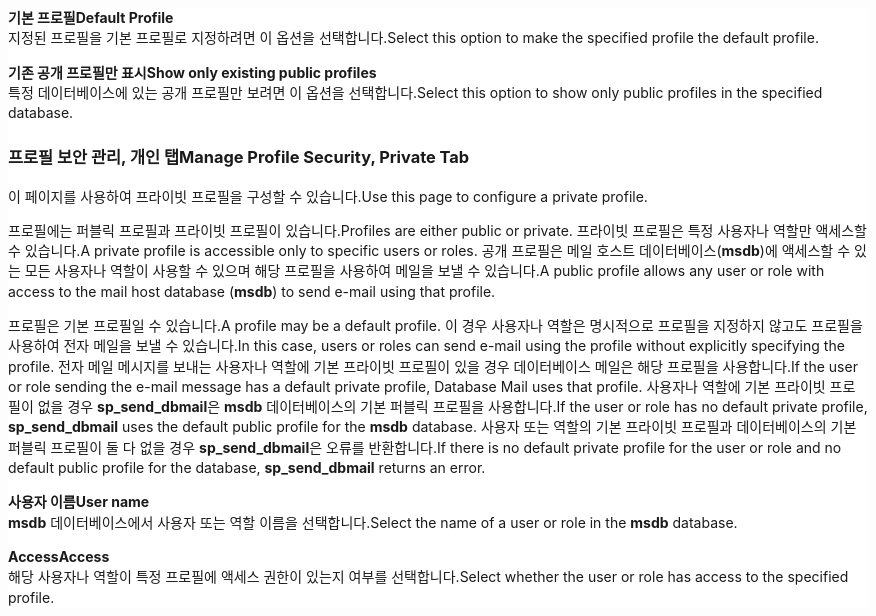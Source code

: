  <span data-ttu-id="8fe76-354">**기본 프로필**</span><span class="sxs-lookup"><span data-stu-id="8fe76-354">**Default Profile**</span></span>  
 <span data-ttu-id="8fe76-355">지정된 프로필을 기본 프로필로 지정하려면 이 옵션을 선택합니다.</span><span class="sxs-lookup"><span data-stu-id="8fe76-355">Select this option to make the specified profile the default profile.</span></span>  
  
 <span data-ttu-id="8fe76-356">**기존 공개 프로필만 표시**</span><span class="sxs-lookup"><span data-stu-id="8fe76-356">**Show only existing public profiles**</span></span>  
 <span data-ttu-id="8fe76-357">특정 데이터베이스에 있는 공개 프로필만 보려면 이 옵션을 선택합니다.</span><span class="sxs-lookup"><span data-stu-id="8fe76-357">Select this option to show only public profiles in the specified database.</span></span>  
  

  
###  <a name="manage-profile-security-private-tab"></a><a name="ProfileSecurityPrivate"></a><span data-ttu-id="8fe76-358">프로필 보안 관리, 개인 탭</span><span class="sxs-lookup"><span data-stu-id="8fe76-358">Manage Profile Security, Private Tab</span></span>  
 <span data-ttu-id="8fe76-359">이 페이지를 사용하여 프라이빗 프로필을 구성할 수 있습니다.</span><span class="sxs-lookup"><span data-stu-id="8fe76-359">Use this page to configure a private profile.</span></span>  
  
 <span data-ttu-id="8fe76-360">프로필에는 퍼블릭 프로필과 프라이빗 프로필이 있습니다.</span><span class="sxs-lookup"><span data-stu-id="8fe76-360">Profiles are either public or private.</span></span> <span data-ttu-id="8fe76-361">프라이빗 프로필은 특정 사용자나 역할만 액세스할 수 있습니다.</span><span class="sxs-lookup"><span data-stu-id="8fe76-361">A private profile is accessible only to specific users or roles.</span></span> <span data-ttu-id="8fe76-362">공개 프로필은 메일 호스트 데이터베이스(**msdb**)에 액세스할 수 있는 모든 사용자나 역할이 사용할 수 있으며 해당 프로필을 사용하여 메일을 보낼 수 있습니다.</span><span class="sxs-lookup"><span data-stu-id="8fe76-362">A public profile allows any user or role with access to the mail host database (**msdb**) to send e-mail using that profile.</span></span>  
  
 <span data-ttu-id="8fe76-363">프로필은 기본 프로필일 수 있습니다.</span><span class="sxs-lookup"><span data-stu-id="8fe76-363">A profile may be a default profile.</span></span> <span data-ttu-id="8fe76-364">이 경우 사용자나 역할은 명시적으로 프로필을 지정하지 않고도 프로필을 사용하여 전자 메일을 보낼 수 있습니다.</span><span class="sxs-lookup"><span data-stu-id="8fe76-364">In this case, users or roles can send e-mail using the profile without explicitly specifying the profile.</span></span> <span data-ttu-id="8fe76-365">전자 메일 메시지를 보내는 사용자나 역할에 기본 프라이빗 프로필이 있을 경우 데이터베이스 메일은 해당 프로필을 사용합니다.</span><span class="sxs-lookup"><span data-stu-id="8fe76-365">If the user or role sending the e-mail message has a default private profile, Database Mail uses that profile.</span></span> <span data-ttu-id="8fe76-366">사용자나 역할에 기본 프라이빗 프로필이 없을 경우 **sp_send_dbmail**은 **msdb** 데이터베이스의 기본 퍼블릭 프로필을 사용합니다.</span><span class="sxs-lookup"><span data-stu-id="8fe76-366">If the user or role has no default private profile, **sp_send_dbmail** uses the default public profile for the **msdb** database.</span></span> <span data-ttu-id="8fe76-367">사용자 또는 역할의 기본 프라이빗 프로필과 데이터베이스의 기본 퍼블릭 프로필이 둘 다 없을 경우 **sp_send_dbmail**은 오류를 반환합니다.</span><span class="sxs-lookup"><span data-stu-id="8fe76-367">If there is no default private profile for the user or role and no default public profile for the database, **sp_send_dbmail** returns an error.</span></span>  
  
 <span data-ttu-id="8fe76-368">**사용자 이름**</span><span class="sxs-lookup"><span data-stu-id="8fe76-368">**User name**</span></span>  
 <span data-ttu-id="8fe76-369">**msdb** 데이터베이스에서 사용자 또는 역할 이름을 선택합니다.</span><span class="sxs-lookup"><span data-stu-id="8fe76-369">Select the name of a user or role in the **msdb** database.</span></span>  
  
 <span data-ttu-id="8fe76-370">**Access**</span><span class="sxs-lookup"><span data-stu-id="8fe76-370">**Access**</span></span>  
 <span data-ttu-id="8fe76-371">해당 사용자나 역할이 특정 프로필에 액세스 권한이 있는지 여부를 선택합니다.</span><span class="sxs-lookup"><span data-stu-id="8fe76-371">Select whether the user or role has access to the specified profile.</span></span>  
  
